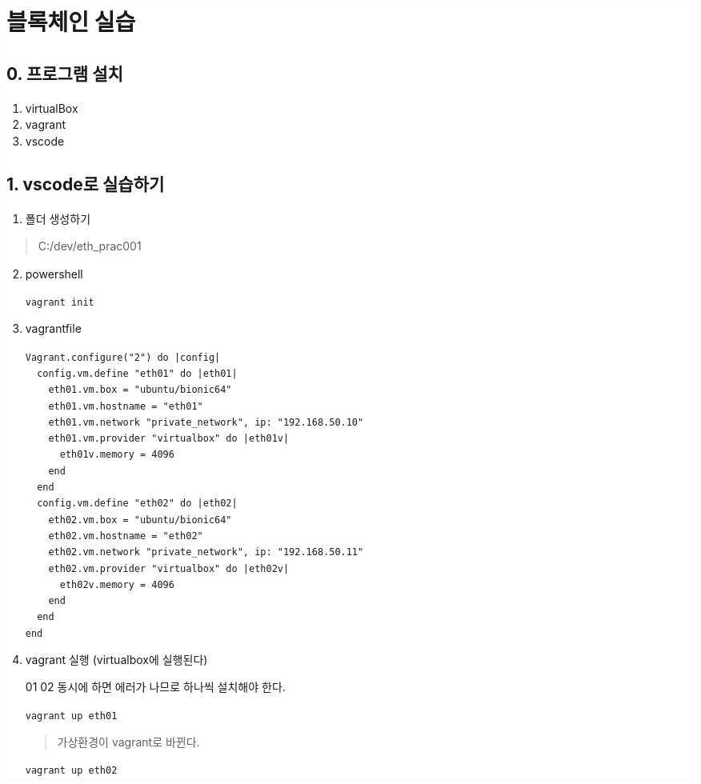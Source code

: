 # 블록체인 실습

## 0. 프로그램 설치

1. virtualBox
2. vagrant
3. vscode



## 1. vscode로 실습하기

1. 폴더 생성하기

> C:/dev/eth_prac001

2. powershell

   ```
   vagrant init
   ```

3. vagrantfile

   ```
   Vagrant.configure("2") do |config|
     config.vm.define "eth01" do |eth01|
       eth01.vm.box = "ubuntu/bionic64"
       eth01.vm.hostname = "eth01"
       eth01.vm.network "private_network", ip: "192.168.50.10"
       eth01.vm.provider "virtualbox" do |eth01v|
         eth01v.memory = 4096
       end
     end
     config.vm.define "eth02" do |eth02|
       eth02.vm.box = "ubuntu/bionic64"
       eth02.vm.hostname = "eth02"
       eth02.vm.network "private_network", ip: "192.168.50.11"
       eth02.vm.provider "virtualbox" do |eth02v|
         eth02v.memory = 4096
       end
     end
   end
   ```

4. vagrant 실행 (virtualbox에 실행된다)

   01 02 동시에 하면 에러가 나므로 하나씩 설치해야 한다.

   ```
   vagrant up eth01
   ```

   > 가상환경이 vagrant로 바뀐다.

   ```
   vagrant up eth02
   ```
